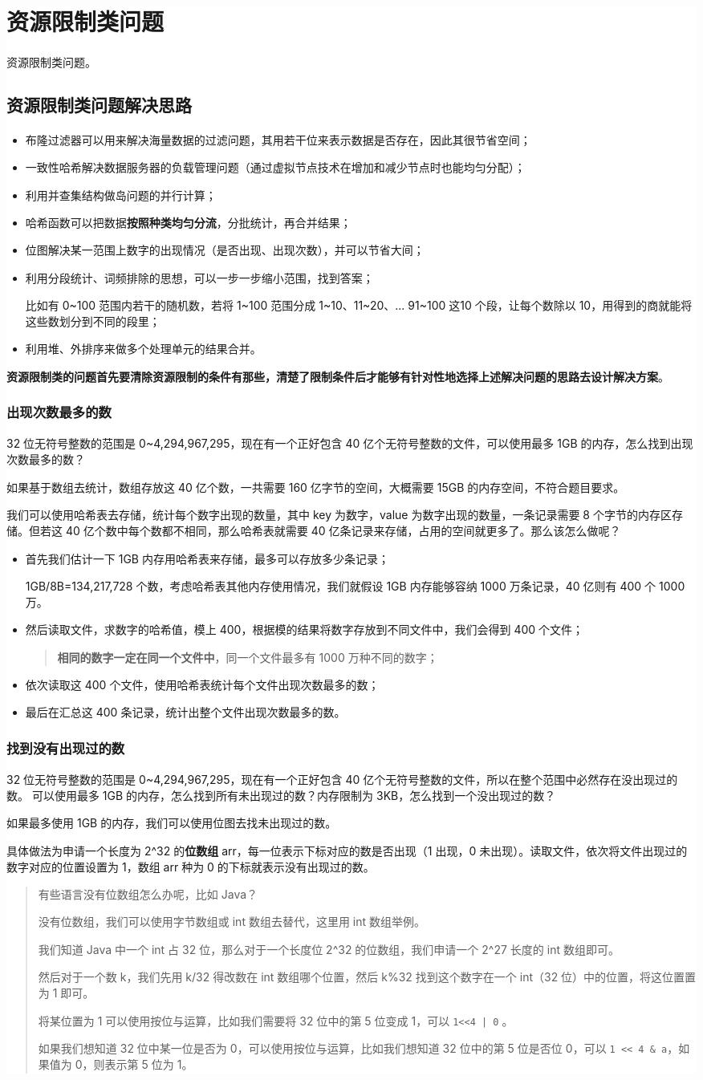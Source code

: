 # 资源限制类问题

资源限制类问题。

## 资源限制类问题解决思路

- 布隆过滤器可以用来解决海量数据的过滤问题，其用若干位来表示数据是否存在，因此其很节省空间；

- 一致性哈希解决数据服务器的负载管理问题（通过虚拟节点技术在增加和减少节点时也能均匀分配）；

- 利用并查集结构做岛问题的并行计算；

- 哈希函数可以把数据**按照种类均匀分流**，分批统计，再合并结果；

- 位图解决某一范围上数字的出现情况（是否出现、出现次数），并可以节省大间；

- 利用分段统计、词频排除的思想，可以一步一步缩小范围，找到答案；

  比如有 0~100 范围内若干的随机数，若将 1~100 范围分成 1~10、11~20、... 91~100 这10 个段，让每个数除以 10，用得到的商就能将这些数划分到不同的段里；

- 利用堆、外排序来做多个处理单元的结果合并。

**资源限制类的问题首先要清除资源限制的条件有那些，清楚了限制条件后才能够有针对性地选择上述解决问题的思路去设计解决方案**。

### 出现次数最多的数

32 位无符号整数的范围是 0~4,294,967,295，现在有一个正好包含 40 亿个无符号整数的文件，可以使用最多 1GB 的内存，怎么找到出现次数最多的数？

如果基于数组去统计，数组存放这 40 亿个数，一共需要 160 亿字节的空间，大概需要 15GB 的内存空间，不符合题目要求。

我们可以使用哈希表去存储，统计每个数字出现的数量，其中 key 为数字，value 为数字出现的数量，一条记录需要 8 个字节的内存区存储。但若这 40 亿个数中每个数都不相同，那么哈希表就需要 40 亿条记录来存储，占用的空间就更多了。那么该怎么做呢？

- 首先我们估计一下 1GB 内存用哈希表来存储，最多可以存放多少条记录；

  1GB/8B=134,217,728 个数，考虑哈希表其他内存使用情况，我们就假设 1GB 内存能够容纳 1000 万条记录，40 亿则有 400 个 1000 万。

- 然后读取文件，求数字的哈希值，模上 400，根据模的结果将数字存放到不同文件中，我们会得到 400 个文件；

  > **相同的数字一定在同一个文件中**，同一个文件最多有 1000 万种不同的数字；

- 依次读取这 400 个文件，使用哈希表统计每个文件出现次数最多的数；

- 最后在汇总这 400 条记录，统计出整个文件出现次数最多的数。

### 找到没有出现过的数

32 位无符号整数的范围是 0~4,294,967,295，现在有一个正好包含 40 亿个无符号整数的文件，所以在整个范围中必然存在没出现过的数。
可以使用最多 1GB 的内存，怎么找到所有未出现过的数？内存限制为 3KB，怎么找到一个没出现过的数？

如果最多使用 1GB 的内存，我们可以使用位图去找未出现过的数。

具体做法为申请一个长度为 2^32 的**位数组** arr，每一位表示下标对应的数是否出现（1 出现，0 未出现）。读取文件，依次将文件出现过的数字对应的位置设置为 1，数组 arr 种为 0 的下标就表示没有出现过的数。

> 有些语言没有位数组怎么办呢，比如 Java？
>
> 没有位数组，我们可以使用字节数组或 int 数组去替代，这里用 int 数组举例。
>
> 我们知道 Java 中一个 int 占 32 位，那么对于一个长度位 2^32 的位数组，我们申请一个 2^27 长度的 int 数组即可。
>
> 然后对于一个数 k，我们先用 k/32 得改数在 int 数组哪个位置，然后 k%32 找到这个数字在一个 int（32 位）中的位置，将这位置置为 1 即可。
>
> 将某位置为 1 可以使用按位与运算，比如我们需要将 32 位中的第 5 位变成 1，可以 `1<<4 | 0` 。
>
> 如果我们想知道 32 位中某一位是否为 0，可以使用按位与运算，比如我们想知道 32 位中的第 5 位是否位 0，可以 `1 << 4 & a`，如果值为 0，则表示第 5 位为 1。
